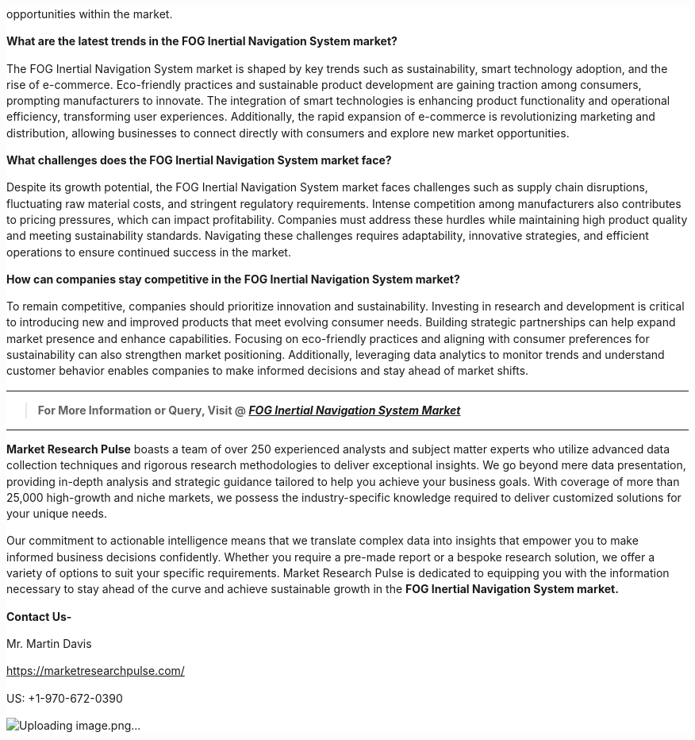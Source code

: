 opportunities within the market.</p><p><strong>What are the latest trends in the FOG Inertial Navigation System market?</strong></p><p>The FOG Inertial Navigation System market is shaped by key trends such as sustainability, smart technology adoption, and the rise of e-commerce. Eco-friendly practices and sustainable product development are gaining traction among consumers, prompting manufacturers to innovate. The integration of smart technologies is enhancing product functionality and operational efficiency, transforming user experiences. Additionally, the rapid expansion of e-commerce is revolutionizing marketing and distribution, allowing businesses to connect directly with consumers and explore new market opportunities.</p><p><strong>What challenges does the FOG Inertial Navigation System market face?</strong></p><p>Despite its growth potential, the FOG Inertial Navigation System market faces challenges such as supply chain disruptions, fluctuating raw material costs, and stringent regulatory requirements. Intense competition among manufacturers also contributes to pricing pressures, which can impact profitability. Companies must address these hurdles while maintaining high product quality and meeting sustainability standards. Navigating these challenges requires adaptability, innovative strategies, and efficient operations to ensure continued success in the market.</p><p><strong>How can companies stay competitive in the FOG Inertial Navigation System market?</strong></p><p>To remain competitive, companies should prioritize innovation and sustainability. Investing in research and development is critical to introducing new and improved products that meet evolving consumer needs. Building strategic partnerships can help expand market presence and enhance capabilities. Focusing on eco-friendly practices and aligning with consumer preferences for sustainability can also strengthen market positioning. Additionally, leveraging data analytics to monitor trends and understand customer behavior enables companies to make informed decisions and stay ahead of market shifts.</p><hr /><blockquote><p><strong>For More Information or Query, Visit @&nbsp;<em><a href="https://marketresearchpulse.com/report/41396/fog-inertial-navigation-system-market?utm_source=Linkedin&utm_medium=029">FOG Inertial Navigation System Market</a></em></strong></p></blockquote><hr /><p><strong>Market Research Pulse</strong> boasts a team of over 250 experienced analysts and subject matter experts who utilize advanced data collection techniques and rigorous research methodologies to deliver exceptional insights. We go beyond mere data presentation, providing in-depth analysis and strategic guidance tailored to help you achieve your business goals. With coverage of more than 25,000 high-growth and niche markets, we possess the industry-specific knowledge required to deliver customized solutions for your unique needs.</p><p>Our commitment to actionable intelligence means that we translate complex data into insights that empower you to make informed business decisions confidently. Whether you require a pre-made report or a bespoke research solution, we offer a variety of options to suit your specific requirements. Market Research Pulse is dedicated to equipping you with the information necessary to stay ahead of the curve and achieve sustainable growth in the <strong>FOG Inertial Navigation System market.</strong></p><p><strong>Contact Us-</strong></p><p>Mr. Martin Davis</p><p>https://marketresearchpulse.com/</p><p>US: +1-970-672-0390</p>
![Uploading image.png…]()
